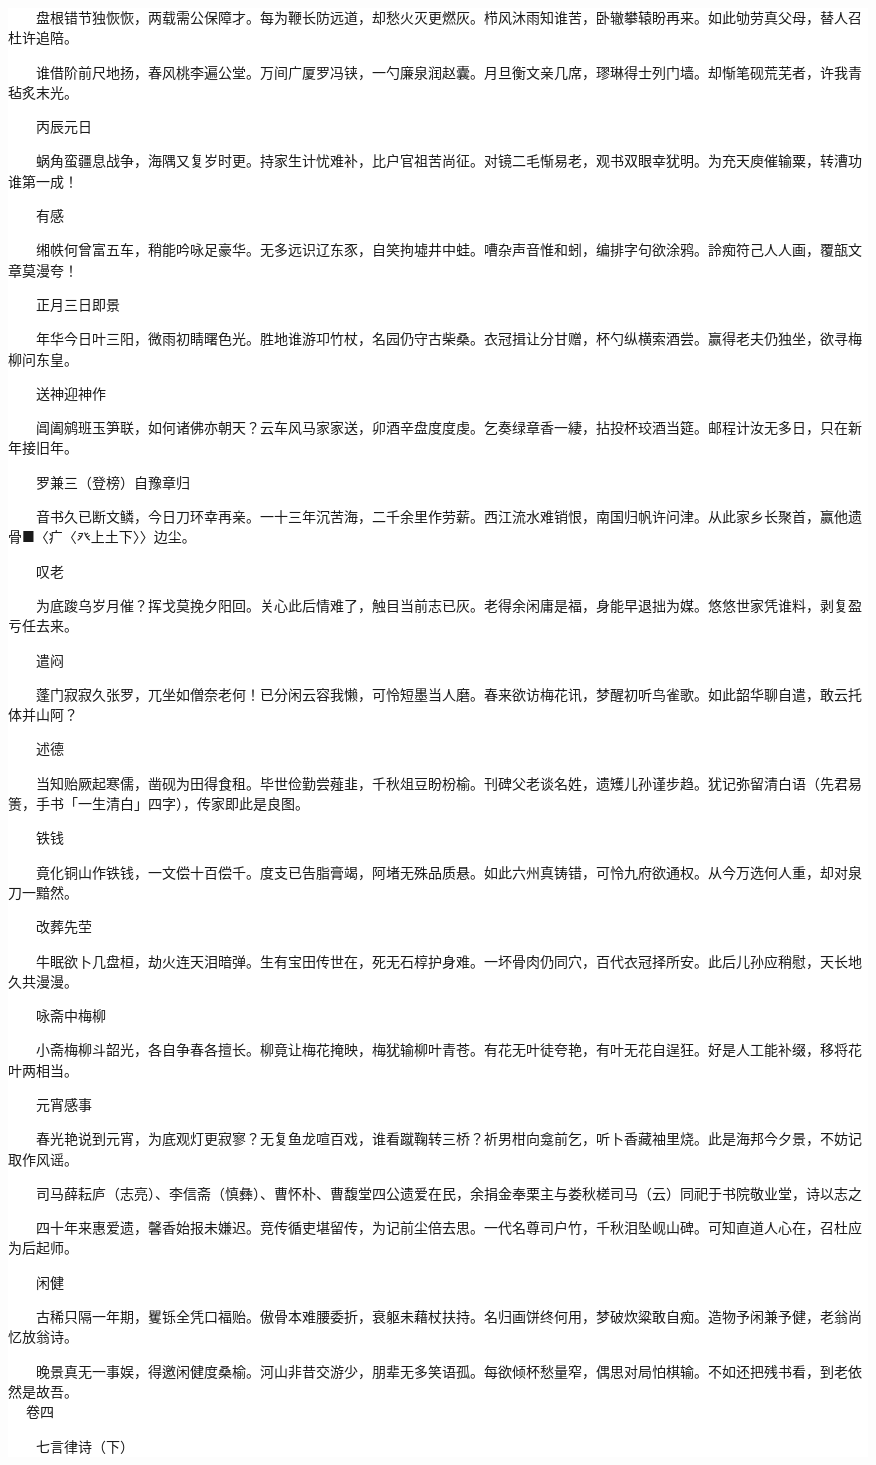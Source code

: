 　　盘根错节独恢恢，两载需公保障才。每为鞭长防远道，却愁火灭更燃灰。栉风沐雨知谁苦，卧辙攀辕盼再来。如此劬劳真父母，替人召杜许追陪。

　　谁借阶前尺地扬，春风桃李遍公堂。万间广厦罗冯铗，一勺廉泉润赵囊。月旦衡文亲几席，璆琳得士列门墙。却惭笔砚荒芜者，许我青毡炙末光。

　　丙辰元日

　　蜗角蛮疆息战争，海隅又复岁时更。持家生计忧难补，比户官祖苦尚征。对镜二毛惭易老，观书双眼幸犹明。为充天庾催输粟，转漕功谁第一成！

　　有感

　　缃帙何曾富五车，稍能吟咏足豪华。无多远识辽东豕，自笑拘墟井中蛙。嘈杂声音惟和蚓，编排字句欲涂鸦。詅痴符己人人画，覆瓿文章莫漫夸！

　　正月三日即景

　　年华今日叶三阳，微雨初睛曙色光。胜地谁游卭竹杖，名园仍守古柴桑。衣冠揖让分甘赠，杯勺纵横索酒尝。赢得老夫仍独坐，欲寻梅柳问东皇。

　　送神迎神作

　　阊阖鹓班玉笋联，如何诸佛亦朝天？云车风马家家送，卯酒辛盘度度虔。乞奏绿章香一緀，拈投杯珓酒当筵。邮程计汝无多日，只在新年接旧年。

　　罗兼三（登榜）自豫章归

　　音书久已断文鳞，今日刀环幸再亲。一十三年沉苦海，二千余里作劳薪。西江流水难销恨，南国归帆许问津。从此家乡长聚首，赢他遗骨■〈疒〈癶上土下〉〉边尘。

　　叹老

　　为底踆乌岁月催？挥戈莫挽夕阳回。关心此后情难了，触目当前志已灰。老得余闲庸是福，身能早退拙为媒。悠悠世家凭谁料，剥复盈亏任去来。

　　遣闷

　　蓬门寂寂久张罗，兀坐如僧奈老何！已分闲云容我懒，可怜短墨当人磨。春来欲访梅花讯，梦醒初听鸟雀歌。如此韶华聊自遣，敢云托体并山阿？

　　述德

　　当知贻厥起寒儒，凿砚为田得食租。毕世俭勤尝薤韭，千秋俎豆盼枌榆。刊碑父老谈名姓，遗矱儿孙谨步趋。犹记弥留清白语（先君易箦，手书「一生清白」四字），传家即此是良图。

　　铁钱

　　竟化铜山作铁钱，一文偿十百偿千。度支已告脂膏竭，阿堵无殊品质悬。如此六州真铸错，可怜九府欲通权。从今万选何人重，却对泉刀一黯然。

　　改葬先茔

　　牛眠欲卜几盘桓，劫火连天泪暗弹。生有宝田传世在，死无石椁护身难。一坏骨肉仍同穴，百代衣冠择所安。此后儿孙应稍慰，天长地久共漫漫。

　　咏斋中梅柳

　　小斋梅柳斗韶光，各自争春各擅长。柳竟让梅花掩映，梅犹输柳叶青苍。有花无叶徒夸艳，有叶无花自逞狂。好是人工能补缀，移将花叶两相当。

　　元宵感事

　　春光艳说到元宵，为底观灯更寂寥？无复鱼龙喧百戏，谁看蹴鞠转三桥？祈男柑向龛前乞，听卜香藏袖里烧。此是海邦今夕景，不妨记取作风谣。

　　司马薛耘庐（志亮）、李信斋（慎彝）、曹怀朴、曹馥堂四公遗爱在民，余捐金奉栗主与娄秋槎司马（云）同祀于书院敬业堂，诗以志之

　　四十年来惠爱遗，馨香始报未嫌迟。竞传循吏堪留传，为记前尘倍去思。一代名尊司户竹，千秋泪坠岘山碑。可知直道人心在，召杜应为后起师。

　　闲健

　　古稀只隔一年期，矍铄全凭口福贻。傲骨本难腰委折，衰躯未藉杖扶持。名归画饼终何用，梦破炊粱敢自痴。造物予闲兼予健，老翁尚忆放翁诗。

　　晚景真无一事娱，得邀闲健度桑榆。河山非昔交游少，朋辈无多笑语孤。每欲倾杯愁量窄，偶思对局怕棋输。不如还把残书看，到老依然是故吾。  
　 
卷四

　　七言律诗（下）
